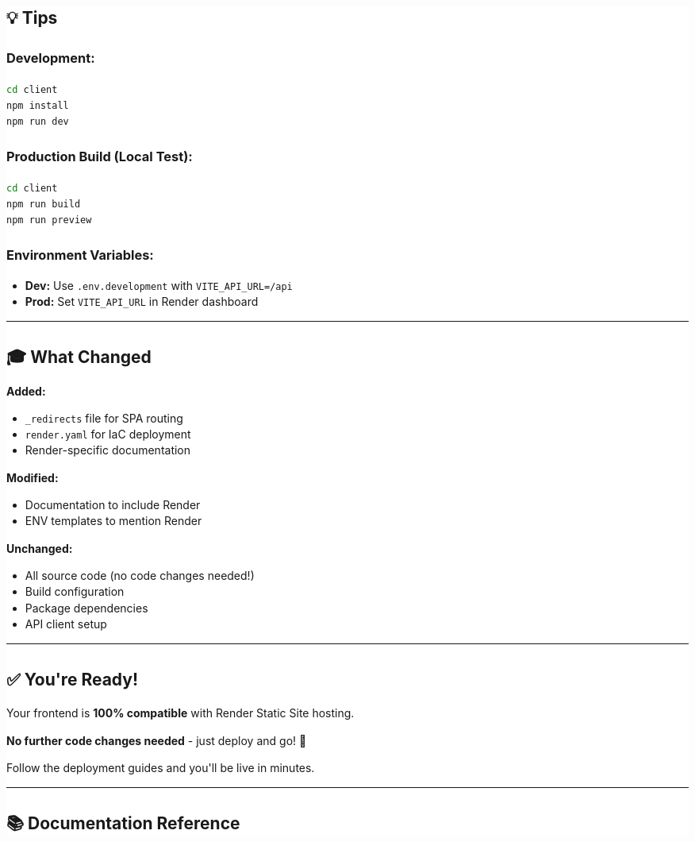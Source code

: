 
## 💡 Tips

### Development:
```bash
cd client
npm install
npm run dev
```

### Production Build (Local Test):
```bash
cd client
npm run build
npm run preview
```

### Environment Variables:
- **Dev:** Use `.env.development` with `VITE_API_URL=/api`
- **Prod:** Set `VITE_API_URL` in Render dashboard

---

## 🎓 What Changed

**Added:**
- `_redirects` file for SPA routing
- `render.yaml` for IaC deployment
- Render-specific documentation

**Modified:**
- Documentation to include Render
- ENV templates to mention Render

**Unchanged:**
- All source code (no code changes needed!)
- Build configuration
- Package dependencies
- API client setup

---

## ✅ You're Ready!

Your frontend is **100% compatible** with Render Static Site hosting.

**No further code changes needed** - just deploy and go! 🚀

Follow the deployment guides and you'll be live in minutes.

---

## 📚 Documentation Reference
